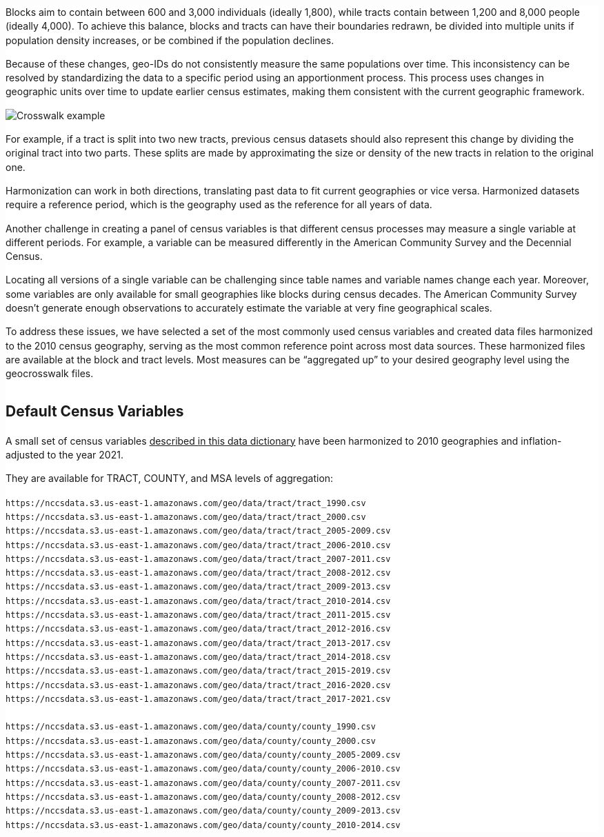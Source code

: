 Blocks aim to contain between 600 and 3,000 individuals (ideally 1,800), while tracts contain between 1,200 and 8,000 people (ideally 4,000). To achieve this balance, blocks and tracts can have their boundaries redrawn, be divided into multiple units if population density increases, or be combined if the population declines. 

Because of these changes, geo-IDs do not consistently measure the same populations over time. This inconsistency can be resolved by standardizing the data to a specific period using an apportionment process. This process uses changes in geographic units over time to update earlier census estimates, making them consistent with the current geographic framework.

<img src="https://raw.githubusercontent.com/UrbanInstitute/geocrosswalk/main/img/geocrosswalk-overview.png" alt="Crosswalk example" width="700">

For example, if a tract is split into two new tracts, previous census datasets should also represent this change by dividing the original tract into two parts. These splits are made by approximating the size or density of the new tracts in relation to the original one. 

Harmonization can work in both directions, translating past data to fit current geographies or vice versa. Harmonized datasets require a reference period, which is the geography used as the reference for all years of data.

Another challenge in creating a panel of census variables is that different census processes may measure a single variable at different periods. For example, a variable can be measured differently in the American Community Survey and the Decennial Census. 

Locating all versions of a single variable can be challenging since table names and variable names change each year. Moreover, some variables are only available for small geographies like blocks during census decades. The American Community Survey doesn’t generate enough observations to accurately estimate the variable at very fine geographical scales.

To address these issues, we have selected a set of the most commonly used census variables and created data files harmonized to the 2010 census geography, serving as the most common reference point across most data sources. These harmonized files are available at the block and tract levels. Most measures can be “aggregated up” to your desired geography level using the geocrosswalk files.

## Default Census Variables

A small set of census variables [described in this data dictionary](https://nccsdata.s3.us-east-1.amazonaws.com/geo/data/census_codebook.xlsx) have been harmonized to 2010 geographies and inflation-adjusted to the year 2021. 

They are available for TRACT, COUNTY, and MSA levels of aggregation: 

```
https://nccsdata.s3.us-east-1.amazonaws.com/geo/data/tract/tract_1990.csv
https://nccsdata.s3.us-east-1.amazonaws.com/geo/data/tract/tract_2000.csv
https://nccsdata.s3.us-east-1.amazonaws.com/geo/data/tract/tract_2005-2009.csv
https://nccsdata.s3.us-east-1.amazonaws.com/geo/data/tract/tract_2006-2010.csv
https://nccsdata.s3.us-east-1.amazonaws.com/geo/data/tract/tract_2007-2011.csv
https://nccsdata.s3.us-east-1.amazonaws.com/geo/data/tract/tract_2008-2012.csv
https://nccsdata.s3.us-east-1.amazonaws.com/geo/data/tract/tract_2009-2013.csv
https://nccsdata.s3.us-east-1.amazonaws.com/geo/data/tract/tract_2010-2014.csv
https://nccsdata.s3.us-east-1.amazonaws.com/geo/data/tract/tract_2011-2015.csv
https://nccsdata.s3.us-east-1.amazonaws.com/geo/data/tract/tract_2012-2016.csv
https://nccsdata.s3.us-east-1.amazonaws.com/geo/data/tract/tract_2013-2017.csv
https://nccsdata.s3.us-east-1.amazonaws.com/geo/data/tract/tract_2014-2018.csv
https://nccsdata.s3.us-east-1.amazonaws.com/geo/data/tract/tract_2015-2019.csv
https://nccsdata.s3.us-east-1.amazonaws.com/geo/data/tract/tract_2016-2020.csv
https://nccsdata.s3.us-east-1.amazonaws.com/geo/data/tract/tract_2017-2021.csv

https://nccsdata.s3.us-east-1.amazonaws.com/geo/data/county/county_1990.csv
https://nccsdata.s3.us-east-1.amazonaws.com/geo/data/county/county_2000.csv
https://nccsdata.s3.us-east-1.amazonaws.com/geo/data/county/county_2005-2009.csv
https://nccsdata.s3.us-east-1.amazonaws.com/geo/data/county/county_2006-2010.csv
https://nccsdata.s3.us-east-1.amazonaws.com/geo/data/county/county_2007-2011.csv
https://nccsdata.s3.us-east-1.amazonaws.com/geo/data/county/county_2008-2012.csv
https://nccsdata.s3.us-east-1.amazonaws.com/geo/data/county/county_2009-2013.csv
https://nccsdata.s3.us-east-1.amazonaws.com/geo/data/county/county_2010-2014.csv
```